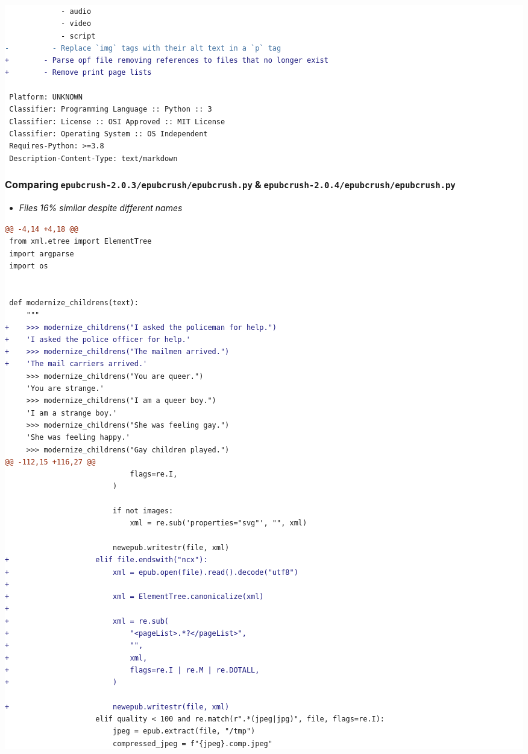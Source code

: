 ```diff
             - audio
             - video
             - script
-          - Replace `img` tags with their alt text in a `p` tag
+        - Parse opf file removing references to files that no longer exist
+        - Remove print page lists
         
 Platform: UNKNOWN
 Classifier: Programming Language :: Python :: 3
 Classifier: License :: OSI Approved :: MIT License
 Classifier: Operating System :: OS Independent
 Requires-Python: >=3.8
 Description-Content-Type: text/markdown
```

### Comparing `epubcrush-2.0.3/epubcrush/epubcrush.py` & `epubcrush-2.0.4/epubcrush/epubcrush.py`

 * *Files 16% similar despite different names*

```diff
@@ -4,14 +4,18 @@
 from xml.etree import ElementTree
 import argparse
 import os
 
 
 def modernize_childrens(text):
     """
+    >>> modernize_childrens("I asked the policeman for help.")
+    'I asked the police officer for help.'
+    >>> modernize_childrens("The mailmen arrived.")
+    'The mail carriers arrived.'
     >>> modernize_childrens("You are queer.")
     'You are strange.'
     >>> modernize_childrens("I am a queer boy.")
     'I am a strange boy.'
     >>> modernize_childrens("She was feeling gay.")
     'She was feeling happy.'
     >>> modernize_childrens("Gay children played.")
@@ -112,15 +116,27 @@
                             flags=re.I,
                         )
 
                         if not images:
                             xml = re.sub('properties="svg"', "", xml)
 
                         newepub.writestr(file, xml)
+                    elif file.endswith("ncx"):
+                        xml = epub.open(file).read().decode("utf8")
+
+                        xml = ElementTree.canonicalize(xml)
+
+                        xml = re.sub(
+                            "<pageList>.*?</pageList>",
+                            "",
+                            xml,
+                            flags=re.I | re.M | re.DOTALL,
+                        )
 
+                        newepub.writestr(file, xml)
                     elif quality < 100 and re.match(r".*(jpeg|jpg)", file, flags=re.I):
                         jpeg = epub.extract(file, "/tmp")
                         compressed_jpeg = f"{jpeg}.comp.jpeg"
```